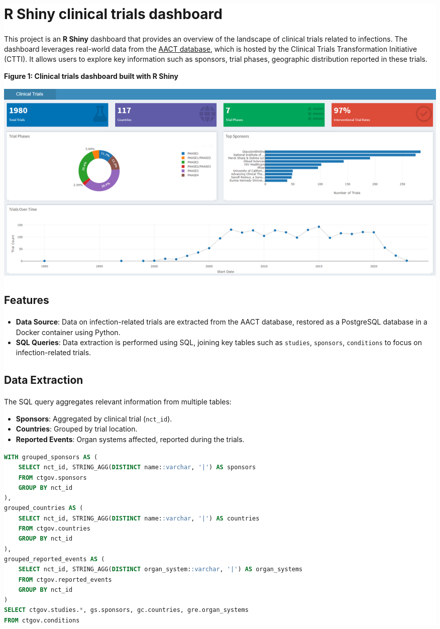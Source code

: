 # R Shiny clinical trials dashboard

This project is an **R Shiny** dashboard that provides an overview of the landscape of clinical trials related to infections. The dashboard leverages real-world data from the [AACT database](https://aact.ctti-clinicaltrials.org/), which is hosted by the Clinical Trials Transformation Initiative (CTTI). It allows users to explore key information such as sponsors, trial phases, geographic distribution reported in these trials.

**Figure 1: Clinical trials dashboard built with R Shiny**

<img src="https://github.com/andrewliew86/rshiny-clinical-trial-dashboard/blob/main/images/dashboard.PNG" width=100% height=100%>

## Features

- **Data Source**: Data on infection-related trials are extracted from the AACT database, restored as a PostgreSQL database in a Docker container using Python.
- **SQL Queries**: Data extraction is performed using SQL, joining key tables such as `studies`, `sponsors`, `conditions` to focus on infection-related trials.

## Data Extraction

The SQL query aggregates relevant information from multiple tables:
- **Sponsors**: Aggregated by clinical trial (`nct_id`).
- **Countries**: Grouped by trial location.
- **Reported Events**: Organ systems affected, reported during the trials.

```sql
WITH grouped_sponsors AS (
    SELECT nct_id, STRING_AGG(DISTINCT name::varchar, '|') AS sponsors
    FROM ctgov.sponsors
    GROUP BY nct_id
),
grouped_countries AS (
    SELECT nct_id, STRING_AGG(DISTINCT name::varchar, '|') AS countries
    FROM ctgov.countries
    GROUP BY nct_id
),
grouped_reported_events AS (
    SELECT nct_id, STRING_AGG(DISTINCT organ_system::varchar, '|') AS organ_systems
    FROM ctgov.reported_events
    GROUP BY nct_id
)
SELECT ctgov.studies.*, gs.sponsors, gc.countries, gre.organ_systems
FROM ctgov.conditions
```